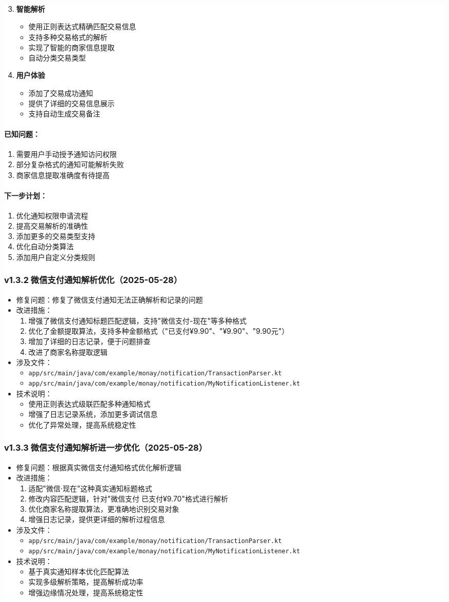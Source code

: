 3. **智能解析**
   - 使用正则表达式精确匹配交易信息
   - 支持多种交易格式的解析
   - 实现了智能的商家信息提取
   - 自动分类交易类型

4. **用户体验**
   - 添加了交易成功通知
   - 提供了详细的交易信息展示
   - 支持自动生成交易备注

#### 已知问题：
1. 需要用户手动授予通知访问权限
2. 部分复杂格式的通知可能解析失败
3. 商家信息提取准确度有待提高

#### 下一步计划：
1. 优化通知权限申请流程
2. 提高交易解析的准确性
3. 添加更多的交易类型支持
4. 优化自动分类算法
5. 添加用户自定义分类规则

### v1.3.2 微信支付通知解析优化（2025-05-28）

- 修复问题：修复了微信支付通知无法正确解析和记录的问题
- 改进措施：
  1. 增强了微信支付通知标题匹配逻辑，支持"微信支付-现在"等多种格式
  2. 优化了金额提取算法，支持多种金额格式（"已支付¥9.90"、"¥9.90"、"9.90元"）
  3. 增加了详细的日志记录，便于问题排查
  4. 改进了商家名称提取逻辑
- 涉及文件：
  - `app/src/main/java/com/example/monay/notification/TransactionParser.kt`
  - `app/src/main/java/com/example/monay/notification/MyNotificationListener.kt`
- 技术说明：
  - 使用正则表达式级联匹配多种通知格式
  - 增强了日志记录系统，添加更多调试信息
  - 优化了异常处理，提高系统稳定性

### v1.3.3 微信支付通知解析进一步优化（2025-05-28）

- 修复问题：根据真实微信支付通知格式优化解析逻辑
- 改进措施：
  1. 适配"微信·现在"这种真实通知标题格式
  2. 修改内容匹配逻辑，针对"微信支付 已支付¥9.70"格式进行解析
  3. 优化商家名称提取算法，更准确地识别交易对象
  4. 增强日志记录，提供更详细的解析过程信息
- 涉及文件：
  - `app/src/main/java/com/example/monay/notification/TransactionParser.kt`
  - `app/src/main/java/com/example/monay/notification/MyNotificationListener.kt`
- 技术说明：
  - 基于真实通知样本优化匹配算法
  - 实现多级解析策略，提高解析成功率
  - 增强边缘情况处理，提高系统稳定性
